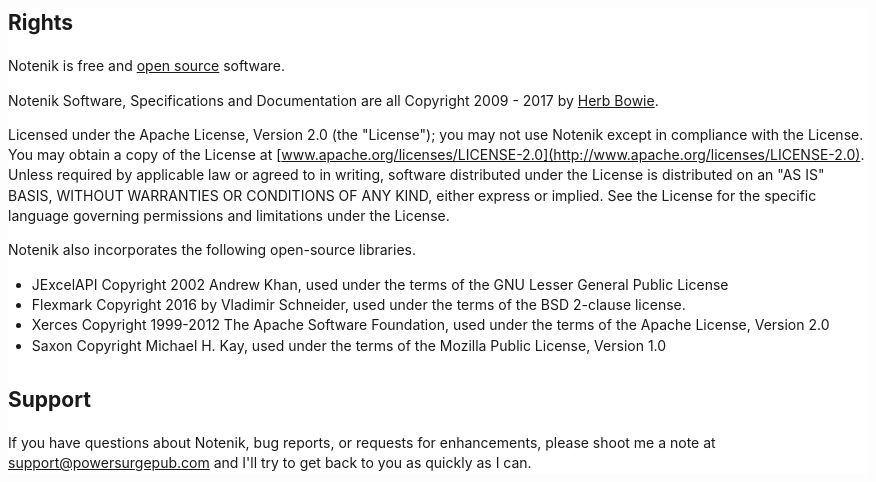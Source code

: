 <h2 id="rights">Rights</h2>


Notenik is free and [open source](http://opensource.org/osd) software.

Notenik Software, Specifications and Documentation are all Copyright 2009 - 2017 by [Herb Bowie](http://www.herbbowie.com/).

Licensed under the Apache License, Version 2.0 (the "License"); you may not use Notenik except in compliance with the License. You may obtain a copy of the License at [www.apache.org/licenses/LICENSE-2.0](http://www.apache.org/licenses/LICENSE-2.0). Unless required by applicable law or agreed to in writing, software distributed under the License is distributed on an "AS IS" BASIS, WITHOUT WARRANTIES OR CONDITIONS OF ANY KIND, either express or implied. See the License for the specific language governing permissions and limitations under the License.

Notenik also incorporates the following open-source libraries.

* JExcelAPI Copyright 2002 Andrew Khan, used under the terms of the GNU Lesser General Public License
 
* Flexmark Copyright 2016 by Vladimir Schneider, used under the terms of the BSD 2-clause license.
 
* Xerces Copyright 1999-2012 The Apache Software Foundation, used under the terms of the Apache License, Version 2.0
 
 
* Saxon Copyright Michael H. Kay, used under the terms of the Mozilla Public License, Version 1.0

<h2 id="support">Support</h2>


If you have questions about Notenik, bug reports, or requests for enhancements, please shoot me a note at [support@powersurgepub.com](mailto:support@powersurgepub.com) and I'll try to get back to you as quickly as I can.


